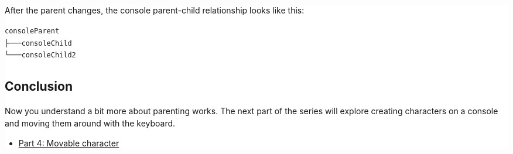 After the parent changes, the console parent-child relationship looks like this:

```plaintext
consoleParent
├───consoleChild
└───consoleChild2
```

## Conclusion

Now you understand a bit more about parenting works. The next part of the series will explore creating characters on a console and moving them around with the keyboard.

- [Part 4: Movable character](part-4-movable-characters.md)
